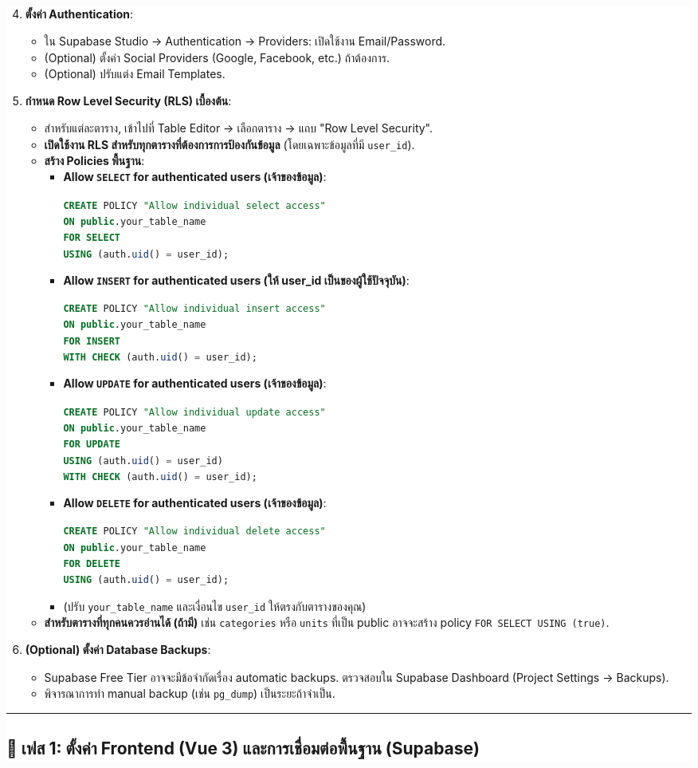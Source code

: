 4.  **ตั้งค่า Authentication**:
    *   ใน Supabase Studio -> Authentication -> Providers: เปิดใช้งาน Email/Password.
    *   (Optional) ตั้งค่า Social Providers (Google, Facebook, etc.) ถ้าต้องการ.
    *   (Optional) ปรับแต่ง Email Templates.

5.  **กำหนด Row Level Security (RLS) เบื้องต้น**:
    *   สำหรับแต่ละตาราง, เข้าไปที่ Table Editor -> เลือกตาราง -> แถบ "Row Level Security".
    *   **เปิดใช้งาน RLS สำหรับทุกตารางที่ต้องการการป้องกันข้อมูล** (โดยเฉพาะข้อมูลที่มี `user_id`).
    *   **สร้าง Policies พื้นฐาน**:
        *   **Allow `SELECT` for authenticated users (เจ้าของข้อมูล)**:
            ```sql
            CREATE POLICY "Allow individual select access"
            ON public.your_table_name
            FOR SELECT
            USING (auth.uid() = user_id);
            ```
        *   **Allow `INSERT` for authenticated users (ให้ user_id เป็นของผู้ใช้ปัจจุบัน)**:
            ```sql
            CREATE POLICY "Allow individual insert access"
            ON public.your_table_name
            FOR INSERT
            WITH CHECK (auth.uid() = user_id);
            ```
        *   **Allow `UPDATE` for authenticated users (เจ้าของข้อมูล)**:
            ```sql
            CREATE POLICY "Allow individual update access"
            ON public.your_table_name
            FOR UPDATE
            USING (auth.uid() = user_id)
            WITH CHECK (auth.uid() = user_id);
            ```
        *   **Allow `DELETE` for authenticated users (เจ้าของข้อมูล)**:
            ```sql
            CREATE POLICY "Allow individual delete access"
            ON public.your_table_name
            FOR DELETE
            USING (auth.uid() = user_id);
            ```
        *   (ปรับ `your_table_name` และเงื่อนไข `user_id` ให้ตรงกับตารางของคุณ)
    *   **สำหรับตารางที่ทุกคนควรอ่านได้ (ถ้ามี)** เช่น `categories` หรือ `units` ที่เป็น public อาจจะสร้าง policy `FOR SELECT USING (true)`.

6.  **(Optional) ตั้งค่า Database Backups**:
    *   Supabase Free Tier อาจจะมีข้อจำกัดเรื่อง automatic backups. ตรวจสอบใน Supabase Dashboard (Project Settings -> Backups).
    *   พิจารณาการทำ manual backup (เช่น `pg_dump`) เป็นระยะถ้าจำเป็น.

---

## 🔸 เฟส 1: ตั้งค่า Frontend (Vue 3) และการเชื่อมต่อพื้นฐาน (Supabase)
